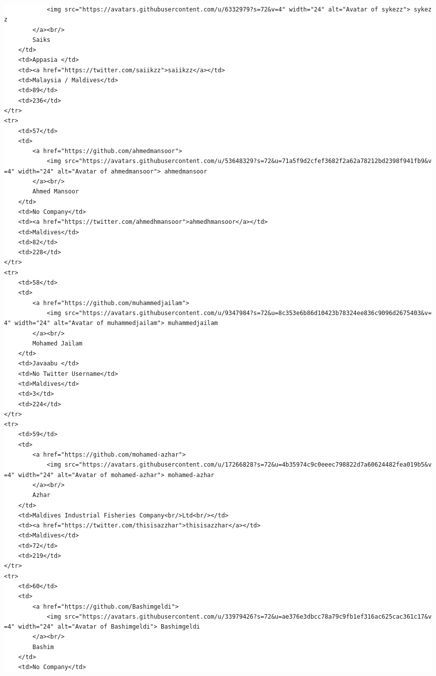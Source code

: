 				<img src="https://avatars.githubusercontent.com/u/6332979?s=72&v=4" width="24" alt="Avatar of sykezz"> sykezz
			</a><br/>
			Saiks
		</td>
		<td>Appasia </td>
		<td><a href="https://twitter.com/saiikzz">saiikzz</a></td>
		<td>Malaysia / Maldives</td>
		<td>89</td>
		<td>236</td>
	</tr>
	<tr>
		<td>57</td>
		<td>
			<a href="https://github.com/ahmedmansoor">
				<img src="https://avatars.githubusercontent.com/u/53648329?s=72&u=71a5f9d2cfef3682f2a62a78212bd2398f941fb9&v=4" width="24" alt="Avatar of ahmedmansoor"> ahmedmansoor
			</a><br/>
			Ahmed Mansoor
		</td>
		<td>No Company</td>
		<td><a href="https://twitter.com/ahmedhmansoor">ahmedhmansoor</a></td>
		<td>Maldives</td>
		<td>82</td>
		<td>228</td>
	</tr>
	<tr>
		<td>58</td>
		<td>
			<a href="https://github.com/muhammedjailam">
				<img src="https://avatars.githubusercontent.com/u/9347984?s=72&u=8c353e6b86d10423b78324ee836c9096d2675403&v=4" width="24" alt="Avatar of muhammedjailam"> muhammedjailam
			</a><br/>
			Mohamed Jailam
		</td>
		<td>Javaabu </td>
		<td>No Twitter Username</td>
		<td>Maldives</td>
		<td>3</td>
		<td>224</td>
	</tr>
	<tr>
		<td>59</td>
		<td>
			<a href="https://github.com/mohamed-azhar">
				<img src="https://avatars.githubusercontent.com/u/17266828?s=72&u=4b35974c9c0eeec798822d7a60624482fea019b5&v=4" width="24" alt="Avatar of mohamed-azhar"> mohamed-azhar
			</a><br/>
			Azhar
		</td>
		<td>Maldives Industrial Fisheries Company<br/>Ltd<br/></td>
		<td><a href="https://twitter.com/thisisazzhar">thisisazzhar</a></td>
		<td>Maldives</td>
		<td>72</td>
		<td>219</td>
	</tr>
	<tr>
		<td>60</td>
		<td>
			<a href="https://github.com/Bashimgeldi">
				<img src="https://avatars.githubusercontent.com/u/33979426?s=72&u=ae376e3dbcc78a79c9fb1ef316ac625cac361c17&v=4" width="24" alt="Avatar of Bashimgeldi"> Bashimgeldi
			</a><br/>
			Bashim
		</td>
		<td>No Company</td>